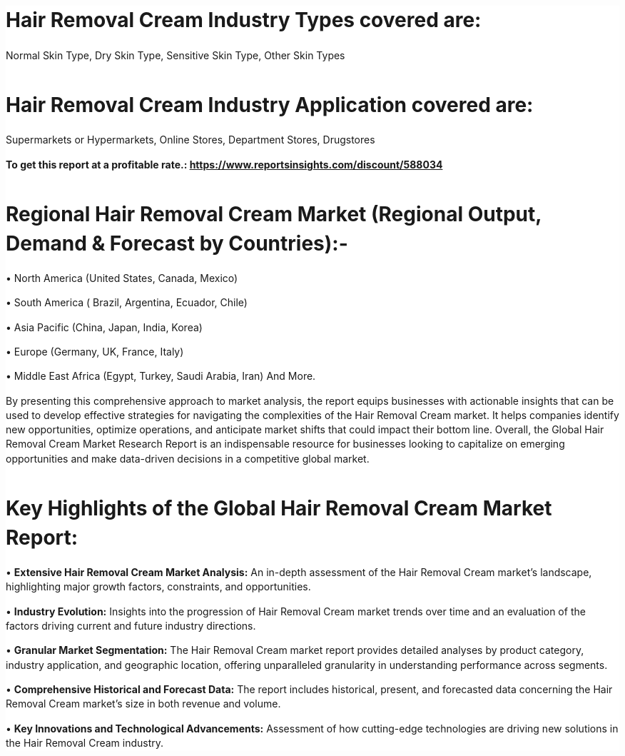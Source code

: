 # <strong>Hair Removal Cream Industry Types covered are:</strong>

Normal Skin Type, Dry Skin Type, Sensitive Skin Type, Other Skin Types

# <strong>Hair Removal Cream Industry Application covered are:</strong>

Supermarkets or Hypermarkets, Online Stores, Department Stores, Drugstores

<strong>To get this report at a profitable rate.: <a href=https://www.reportsinsights.com/discount/588034>https://www.reportsinsights.com/discount/588034</a></strong></font>

# <strong>Regional Hair Removal Cream Market (Regional Output, Demand &amp; Forecast by Countries):-</strong>

• North America (United States, Canada, Mexico)

• South America ( Brazil, Argentina, Ecuador, Chile)

• Asia Pacific (China, Japan, India, Korea)

• Europe (Germany, UK, France, Italy)

• Middle East Africa (Egypt, Turkey, Saudi Arabia, Iran) And More.

By presenting this comprehensive approach to market analysis, the report equips businesses with actionable insights that can be used to develop effective strategies for navigating the complexities of the Hair Removal Cream market. It helps companies identify new opportunities, optimize operations, and anticipate market shifts that could impact their bottom line. Overall, the Global Hair Removal Cream Market Research Report is an indispensable resource for businesses looking to capitalize on emerging opportunities and make data-driven decisions in a competitive global market.

# <strong>Key Highlights of the Global Hair Removal Cream Market Report:</strong>

• <strong>Extensive Hair Removal Cream Market Analysis:</strong> An in-depth assessment of the Hair Removal Cream market’s landscape, highlighting major growth factors, constraints, and opportunities.

• <strong>Industry Evolution:</strong> Insights into the progression of Hair Removal Cream market trends over time and an evaluation of the factors driving current and future industry directions.

• <strong>Granular Market Segmentation:</strong> The Hair Removal Cream market report provides detailed analyses by product category, industry application, and geographic location, offering unparalleled granularity in understanding performance across segments.

• <strong>Comprehensive Historical and Forecast Data:</strong> The report includes historical, present, and forecasted data concerning the Hair Removal Cream market’s size in both revenue and volume.

• <strong>Key Innovations and Technological Advancements:</strong> Assessment of how cutting-edge technologies are driving new solutions in the Hair Removal Cream industry.
